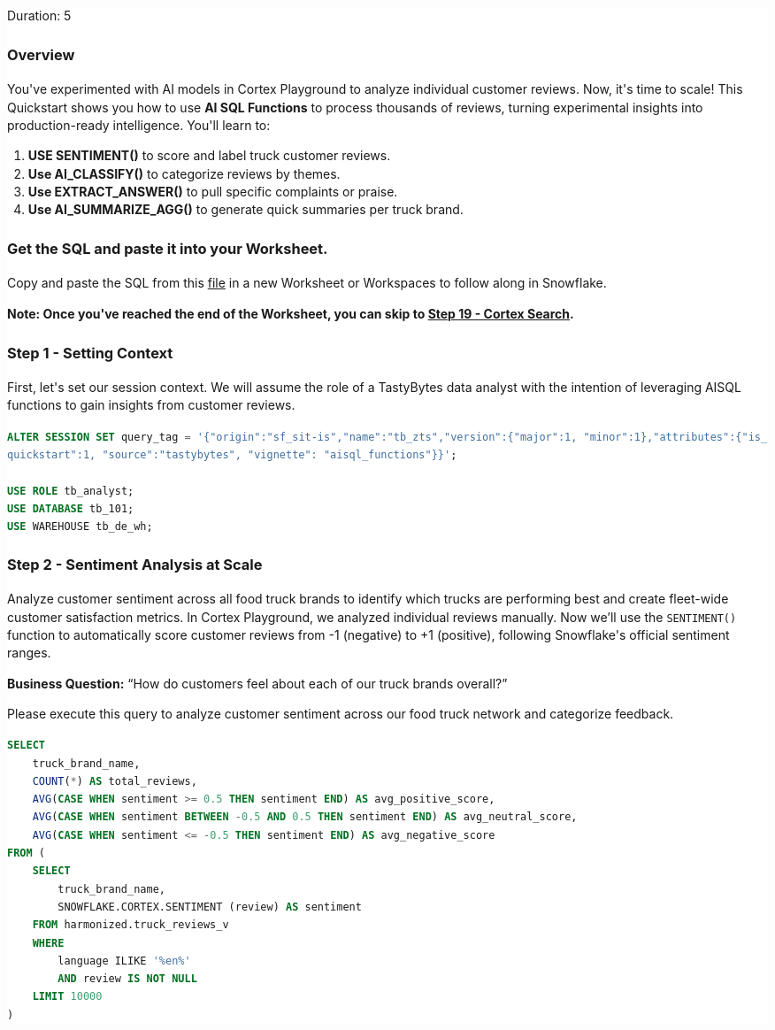Duration: 5

### Overview

You've experimented with AI models in Cortex Playground to analyze individual customer reviews. Now, it's time to scale! This Quickstart shows you how to use **AI SQL Functions** to process thousands of reviews, turning experimental insights into production-ready intelligence. You'll learn to:

1.  **USE SENTIMENT()** to score and label truck customer reviews.
2.  **Use AI_CLASSIFY()** to categorize reviews by themes.
3.  **Use EXTRACT_ANSWER()** to pull specific complaints or praise.
4.  **Use AI_SUMMARIZE_AGG()** to generate quick summaries per truck brand.

### Get the SQL and paste it into your Worksheet.

Copy and paste the SQL from this [file](https://github.com/Snowflake-Labs/sfguide-getting-started-from-zero-to-snowflake/blob/main/scripts/vignette-3-aisql.sql) in a new Worksheet or Workspaces to follow along in Snowflake. 




**Note: Once you've reached the end of the Worksheet, you can skip to [Step 19 - Cortex Search](https://quickstarts.snowflake.com/guide/zero_to_snowflake/index.html?index=..%2F..index#18).**


### Step 1 - Setting Context

First, let's set our session context. We will assume the role of a TastyBytes data analyst with the intention of leveraging AISQL functions to gain insights from customer reviews.

```sql
ALTER SESSION SET query_tag = '{"origin":"sf_sit-is","name":"tb_zts","version":{"major":1, "minor":1},"attributes":{"is_quickstart":1, "source":"tastybytes", "vignette": "aisql_functions"}}';

USE ROLE tb_analyst;
USE DATABASE tb_101;
USE WAREHOUSE tb_de_wh;
```

### Step 2 - Sentiment Analysis at Scale

Analyze customer sentiment across all food truck brands to identify which trucks are performing best and create fleet-wide customer satisfaction metrics. In Cortex Playground, we analyzed individual reviews manually. Now we’ll use the `SENTIMENT()` function to automatically score customer reviews from -1 (negative) to +1 (positive), following Snowflake's official sentiment ranges.

**Business Question:** “How do customers feel about each of our truck brands overall?”

Please execute this query to analyze customer sentiment across our food truck network and categorize feedback.

```sql
SELECT
    truck_brand_name,
    COUNT(*) AS total_reviews,
    AVG(CASE WHEN sentiment >= 0.5 THEN sentiment END) AS avg_positive_score,
    AVG(CASE WHEN sentiment BETWEEN -0.5 AND 0.5 THEN sentiment END) AS avg_neutral_score,
    AVG(CASE WHEN sentiment <= -0.5 THEN sentiment END) AS avg_negative_score
FROM (
    SELECT
        truck_brand_name,
        SNOWFLAKE.CORTEX.SENTIMENT (review) AS sentiment
    FROM harmonized.truck_reviews_v
    WHERE
        language ILIKE '%en%'
        AND review IS NOT NULL
    LIMIT 10000
)
```